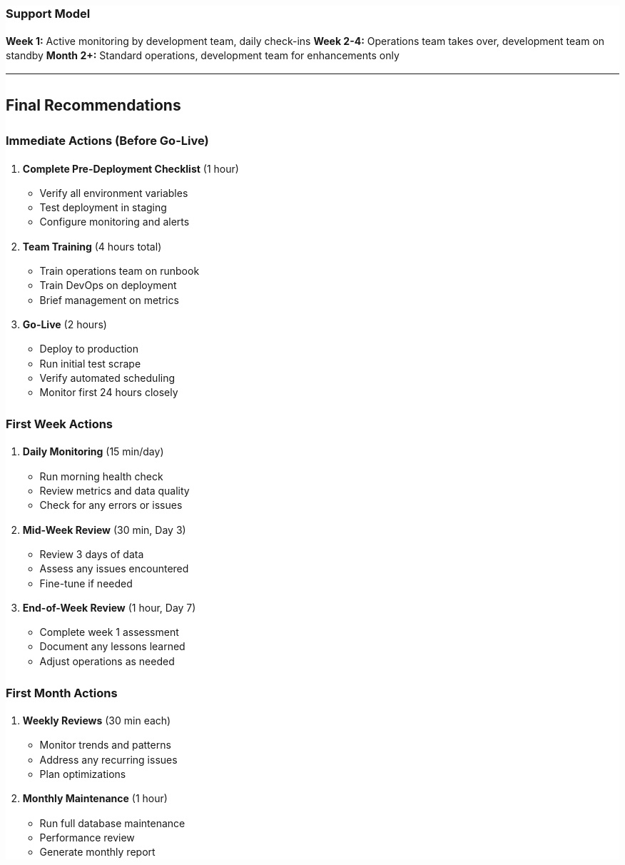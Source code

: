 ### Support Model

**Week 1:** Active monitoring by development team, daily check-ins
**Week 2-4:** Operations team takes over, development team on standby
**Month 2+:** Standard operations, development team for enhancements only

---

## Final Recommendations

### Immediate Actions (Before Go-Live)

1. **Complete Pre-Deployment Checklist** (1 hour)
   - Verify all environment variables
   - Test deployment in staging
   - Configure monitoring and alerts

2. **Team Training** (4 hours total)
   - Train operations team on runbook
   - Train DevOps on deployment
   - Brief management on metrics

3. **Go-Live** (2 hours)
   - Deploy to production
   - Run initial test scrape
   - Verify automated scheduling
   - Monitor first 24 hours closely

### First Week Actions

1. **Daily Monitoring** (15 min/day)
   - Run morning health check
   - Review metrics and data quality
   - Check for any errors or issues

2. **Mid-Week Review** (30 min, Day 3)
   - Review 3 days of data
   - Assess any issues encountered
   - Fine-tune if needed

3. **End-of-Week Review** (1 hour, Day 7)
   - Complete week 1 assessment
   - Document any lessons learned
   - Adjust operations as needed

### First Month Actions

1. **Weekly Reviews** (30 min each)
   - Monitor trends and patterns
   - Address any recurring issues
   - Plan optimizations

2. **Monthly Maintenance** (1 hour)
   - Run full database maintenance
   - Performance review
   - Generate monthly report
